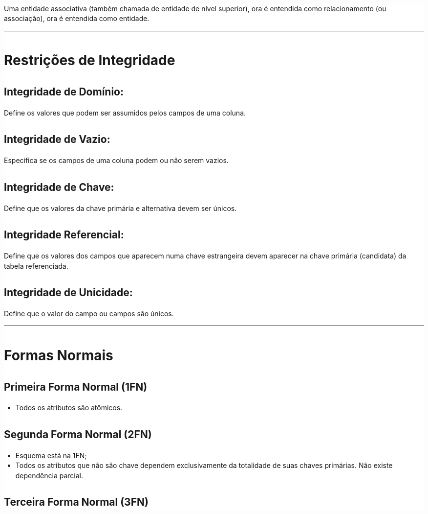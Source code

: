Uma entidade associativa (também chamada de entidade de nível superior), ora é entendida como relacionamento (ou associação), ora é entendida como entidade.



-----
# Restrições de Integridade


## Integridade de Domínio:

 Define os valores que podem ser assumidos pelos campos de uma coluna.


## Integridade de Vazio:

Especifica se os campos de uma coluna podem ou não serem vazios.


## Integridade de Chave:

Define que os valores da chave primária e alternativa devem ser únicos.


## Integridade Referencial:

Define que os valores dos campos que aparecem numa chave estrangeira devem aparecer na 
chave primária (candidata) da tabela referenciada.


## Integridade de Unicidade:

Define que o valor do campo ou campos são únicos.



-----
# Formas Normais


## Primeira Forma Normal (1FN)

- Todos os atributos são atômicos.


## Segunda Forma Normal (2FN)

- Esquema está na 1FN;
- Todos os atributos que não são chave dependem exclusivamente da totalidade de suas chaves primárias. Não existe dependência parcial.


## Terceira Forma Normal (3FN)
